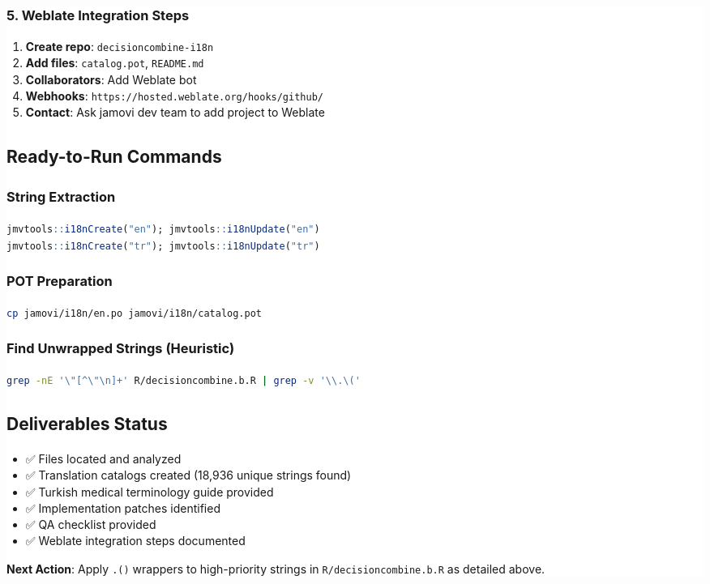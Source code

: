 ### 5. Weblate Integration Steps

1. **Create repo**: `decisioncombine-i18n` 
2. **Add files**: `catalog.pot`, `README.md`
3. **Collaborators**: Add Weblate bot
4. **Webhooks**: `https://hosted.weblate.org/hooks/github/`
5. **Contact**: Ask jamovi dev team to add project to Weblate

## Ready-to-Run Commands

### String Extraction
```r
jmvtools::i18nCreate("en"); jmvtools::i18nUpdate("en")
jmvtools::i18nCreate("tr"); jmvtools::i18nUpdate("tr")
```

### POT Preparation
```bash
cp jamovi/i18n/en.po jamovi/i18n/catalog.pot
```

### Find Unwrapped Strings (Heuristic)
```bash
grep -nE '\"[^\"\n]+' R/decisioncombine.b.R | grep -v '\\.\('
```

## Deliverables Status

- ✅ Files located and analyzed
- ✅ Translation catalogs created (18,936 unique strings found)
- ✅ Turkish medical terminology guide provided
- ✅ Implementation patches identified
- ✅ QA checklist provided
- ✅ Weblate integration steps documented

**Next Action**: Apply `.()` wrappers to high-priority strings in `R/decisioncombine.b.R` as detailed above.